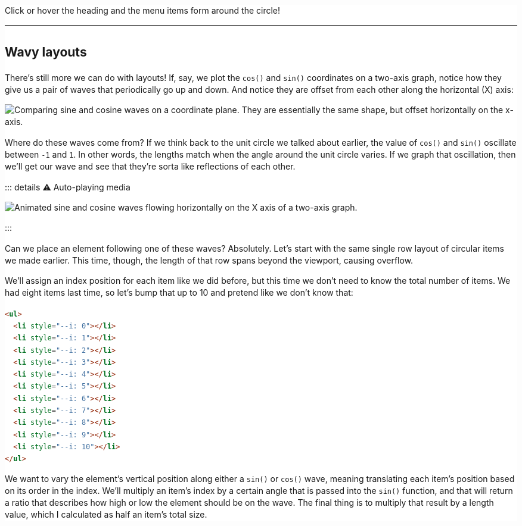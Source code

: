 Click or hover the heading and the menu items form around the circle!

---

## Wavy layouts

There’s still more we can do with layouts! If, say, we plot the `cos()` and `sin()` coordinates on a two-axis graph, notice how they give us a pair of waves that periodically go up and down. And notice they are offset from each other along the horizontal (X) axis:

![Comparing sine and cosine waves on a coordinate plane. They are essentially the same shape, but offset horizontally on the x-axis.](https://i0.wp.com/css-tricks.com/wp-content/uploads/2025/09/sine_cosine_waves-1024x576.jpg?resize=1024%2C576&ssl=1)

Where do these waves come from? If we think back to the unit circle we talked about earlier, the value of `cos()` and `sin()` oscillate between `-1` and `1`. In other words, the lengths match when the angle around the unit circle varies. If we graph that oscillation, then we’ll get our wave and see that they’re sorta like reflections of each other.

::: details ⚠️ Auto-playing media

![Animated sine and cosine waves flowing horizontally on the X axis of a two-axis graph.](https://i0.wp.com/css-tricks.com/wp-content/uploads/2025/09/circle_cos_sin_k5uu75.gif?resize=650%2C390&ssl=1)

:::

Can we place an element following one of these waves? Absolutely. Let’s start with the same single row layout of circular items we made earlier. This time, though, the length of that row spans beyond the viewport, causing overflow.

<CodePen
  user="monknow"
  slug-hash="XJmQgaj"
  title="Another normal arrangement of circles"
  :default-tab="['css','result']"
  :theme="$isDarkmode ? 'dark': 'light'"/>

We’ll assign an index position for each item like we did before, but this time we don’t need to know the total number of items. We had eight items last time, so let’s bump that up to 10 and pretend like we don’t know that:

```html
<ul>
  <li style="--i: 0"></li>
  <li style="--i: 1"></li>
  <li style="--i: 2"></li>
  <li style="--i: 3"></li>
  <li style="--i: 4"></li>
  <li style="--i: 5"></li>
  <li style="--i: 6"></li>
  <li style="--i: 7"></li>
  <li style="--i: 8"></li>
  <li style="--i: 9"></li>
  <li style="--i: 10"></li>
</ul>
```

We want to vary the element’s vertical position along either a `sin()` or `cos()` wave, meaning translating each item’s position based on its order in the index. We’ll multiply an item’s index by a certain angle that is passed into the `sin()` function, and that will return a ratio that describes how high or low the element should be on the wave. The final thing is to multiply that result by a length value, which I calculated as half an item’s total size.


[^1]: This kind of damped oscillatory movement, where the back and forth is more visible, is called underdamped oscillation. There are also overdamped and critically damped oscillations, but we won’t focus on them here.
[^2]: In reality, the damped constant and the frequency are closely related. You can read more about damped oscillation in [<VPIcon icon="fas fa-globe"/>this paper](https://phys.libretexts.org/Bookshelves/University_Physics/University_Physics_(OpenStax)/Book%3A_University_Physics_I_-_Mechanics_Sound_Oscillations_and_Waves_(OpenStax)/15%3A_Oscillations/15.06%3A_Damped_Oscillations)